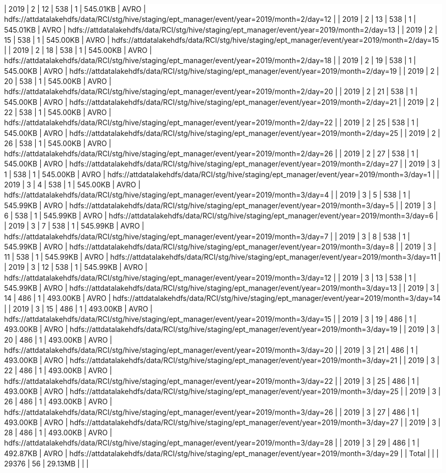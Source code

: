 | 2019 | 2 | 12 | 538 | 1 | 545.01KB | AVRO | hdfs://attdatalakehdfs/data/RCI/stg/hive/staging/ept_manager/event/year=2019/month=2/day=12 |
| 2019 | 2 | 13 | 538 | 1 | 545.01KB | AVRO | hdfs://attdatalakehdfs/data/RCI/stg/hive/staging/ept_manager/event/year=2019/month=2/day=13 |
| 2019 | 2 | 15 | 538 | 1 | 545.00KB | AVRO | hdfs://attdatalakehdfs/data/RCI/stg/hive/staging/ept_manager/event/year=2019/month=2/day=15 |
| 2019 | 2 | 18 | 538 | 1 | 545.00KB | AVRO | hdfs://attdatalakehdfs/data/RCI/stg/hive/staging/ept_manager/event/year=2019/month=2/day=18 |
| 2019 | 2 | 19 | 538 | 1 | 545.00KB | AVRO | hdfs://attdatalakehdfs/data/RCI/stg/hive/staging/ept_manager/event/year=2019/month=2/day=19 |
| 2019 | 2 | 20 | 538 | 1 | 545.00KB | AVRO | hdfs://attdatalakehdfs/data/RCI/stg/hive/staging/ept_manager/event/year=2019/month=2/day=20 |
| 2019 | 2 | 21 | 538 | 1 | 545.00KB | AVRO | hdfs://attdatalakehdfs/data/RCI/stg/hive/staging/ept_manager/event/year=2019/month=2/day=21 |
| 2019 | 2 | 22 | 538 | 1 | 545.00KB | AVRO | hdfs://attdatalakehdfs/data/RCI/stg/hive/staging/ept_manager/event/year=2019/month=2/day=22 |
| 2019 | 2 | 25 | 538 | 1 | 545.00KB | AVRO | hdfs://attdatalakehdfs/data/RCI/stg/hive/staging/ept_manager/event/year=2019/month=2/day=25 |
| 2019 | 2 | 26 | 538 | 1 | 545.00KB | AVRO | hdfs://attdatalakehdfs/data/RCI/stg/hive/staging/ept_manager/event/year=2019/month=2/day=26 |
| 2019 | 2 | 27 | 538 | 1 | 545.00KB | AVRO | hdfs://attdatalakehdfs/data/RCI/stg/hive/staging/ept_manager/event/year=2019/month=2/day=27 |
| 2019 | 3 | 1 | 538 | 1 | 545.00KB | AVRO | hdfs://attdatalakehdfs/data/RCI/stg/hive/staging/ept_manager/event/year=2019/month=3/day=1 |
| 2019 | 3 | 4 | 538 | 1 | 545.00KB | AVRO | hdfs://attdatalakehdfs/data/RCI/stg/hive/staging/ept_manager/event/year=2019/month=3/day=4 |
| 2019 | 3 | 5 | 538 | 1 | 545.99KB | AVRO | hdfs://attdatalakehdfs/data/RCI/stg/hive/staging/ept_manager/event/year=2019/month=3/day=5 |
| 2019 | 3 | 6 | 538 | 1 | 545.99KB | AVRO | hdfs://attdatalakehdfs/data/RCI/stg/hive/staging/ept_manager/event/year=2019/month=3/day=6 |
| 2019 | 3 | 7 | 538 | 1 | 545.99KB | AVRO | hdfs://attdatalakehdfs/data/RCI/stg/hive/staging/ept_manager/event/year=2019/month=3/day=7 |
| 2019 | 3 | 8 | 538 | 1 | 545.99KB | AVRO | hdfs://attdatalakehdfs/data/RCI/stg/hive/staging/ept_manager/event/year=2019/month=3/day=8 |
| 2019 | 3 | 11 | 538 | 1 | 545.99KB | AVRO | hdfs://attdatalakehdfs/data/RCI/stg/hive/staging/ept_manager/event/year=2019/month=3/day=11 |
| 2019 | 3 | 12 | 538 | 1 | 545.99KB | AVRO | hdfs://attdatalakehdfs/data/RCI/stg/hive/staging/ept_manager/event/year=2019/month=3/day=12 |
| 2019 | 3 | 13 | 538 | 1 | 545.99KB | AVRO | hdfs://attdatalakehdfs/data/RCI/stg/hive/staging/ept_manager/event/year=2019/month=3/day=13 |
| 2019 | 3 | 14 | 486 | 1 | 493.00KB | AVRO | hdfs://attdatalakehdfs/data/RCI/stg/hive/staging/ept_manager/event/year=2019/month=3/day=14 |
| 2019 | 3 | 15 | 486 | 1 | 493.00KB | AVRO | hdfs://attdatalakehdfs/data/RCI/stg/hive/staging/ept_manager/event/year=2019/month=3/day=15 |
| 2019 | 3 | 19 | 486 | 1 | 493.00KB | AVRO | hdfs://attdatalakehdfs/data/RCI/stg/hive/staging/ept_manager/event/year=2019/month=3/day=19 |
| 2019 | 3 | 20 | 486 | 1 | 493.00KB | AVRO | hdfs://attdatalakehdfs/data/RCI/stg/hive/staging/ept_manager/event/year=2019/month=3/day=20 |
| 2019 | 3 | 21 | 486 | 1 | 493.00KB | AVRO | hdfs://attdatalakehdfs/data/RCI/stg/hive/staging/ept_manager/event/year=2019/month=3/day=21 |
| 2019 | 3 | 22 | 486 | 1 | 493.00KB | AVRO | hdfs://attdatalakehdfs/data/RCI/stg/hive/staging/ept_manager/event/year=2019/month=3/day=22 |
| 2019 | 3 | 25 | 486 | 1 | 493.00KB | AVRO | hdfs://attdatalakehdfs/data/RCI/stg/hive/staging/ept_manager/event/year=2019/month=3/day=25 |
| 2019 | 3 | 26 | 486 | 1 | 493.00KB | AVRO | hdfs://attdatalakehdfs/data/RCI/stg/hive/staging/ept_manager/event/year=2019/month=3/day=26 |
| 2019 | 3 | 27 | 486 | 1 | 493.00KB | AVRO | hdfs://attdatalakehdfs/data/RCI/stg/hive/staging/ept_manager/event/year=2019/month=3/day=27 |
| 2019 | 3 | 28 | 486 | 1 | 493.00KB | AVRO | hdfs://attdatalakehdfs/data/RCI/stg/hive/staging/ept_manager/event/year=2019/month=3/day=28 |
| 2019 | 3 | 29 | 486 | 1 | 492.87KB | AVRO | hdfs://attdatalakehdfs/data/RCI/stg/hive/staging/ept_manager/event/year=2019/month=3/day=29 |
| Total |  |  | 29376 | 56 | 29.13MB |  |  |
